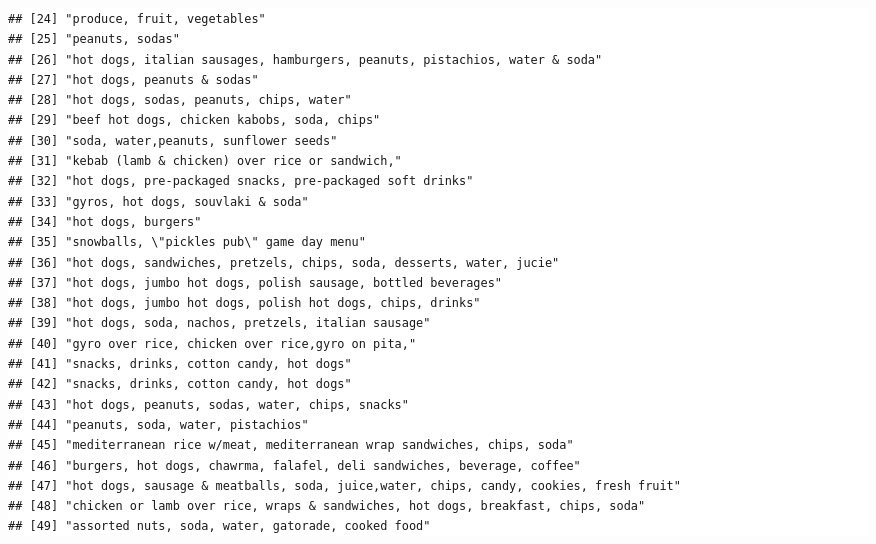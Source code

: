     ## [24] "produce, fruit, vegetables"                                                                                                                                                              
    ## [25] "peanuts, sodas"                                                                                                                                                                          
    ## [26] "hot dogs, italian sausages, hamburgers, peanuts, pistachios, water & soda"                                                                                                               
    ## [27] "hot dogs, peanuts & sodas"                                                                                                                                                               
    ## [28] "hot dogs, sodas, peanuts, chips, water"                                                                                                                                                  
    ## [29] "beef hot dogs, chicken kabobs, soda, chips"                                                                                                                                              
    ## [30] "soda, water,peanuts, sunflower seeds"                                                                                                                                                    
    ## [31] "kebab (lamb & chicken) over rice or sandwich,"                                                                                                                                           
    ## [32] "hot dogs, pre-packaged snacks, pre-packaged soft drinks"                                                                                                                                 
    ## [33] "gyros, hot dogs, souvlaki & soda"                                                                                                                                                        
    ## [34] "hot dogs, burgers"                                                                                                                                                                       
    ## [35] "snowballs, \"pickles pub\" game day menu"                                                                                                                                                
    ## [36] "hot dogs, sandwiches, pretzels, chips, soda, desserts, water, jucie"                                                                                                                     
    ## [37] "hot dogs, jumbo hot dogs, polish sausage, bottled beverages"                                                                                                                             
    ## [38] "hot dogs, jumbo hot dogs, polish hot dogs, chips, drinks"                                                                                                                                
    ## [39] "hot dogs, soda, nachos, pretzels, italian sausage"                                                                                                                                       
    ## [40] "gyro over rice, chicken over rice,gyro on pita,"                                                                                                                                         
    ## [41] "snacks, drinks, cotton candy, hot dogs"                                                                                                                                                  
    ## [42] "snacks, drinks, cotton candy, hot dogs"                                                                                                                                                  
    ## [43] "hot dogs, peanuts, sodas, water, chips, snacks"                                                                                                                                          
    ## [44] "peanuts, soda, water, pistachios"                                                                                                                                                        
    ## [45] "mediterranean rice w/meat, mediterranean wrap sandwiches, chips, soda"                                                                                                                   
    ## [46] "burgers, hot dogs, chawrma, falafel, deli sandwiches, beverage, coffee"                                                                                                                  
    ## [47] "hot dogs, sausage & meatballs, soda, juice,water, chips, candy, cookies, fresh fruit"                                                                                                    
    ## [48] "chicken or lamb over rice, wraps & sandwiches, hot dogs, breakfast, chips, soda"                                                                                                         
    ## [49] "assorted nuts, soda, water, gatorade, cooked food"                                                                                                                                       